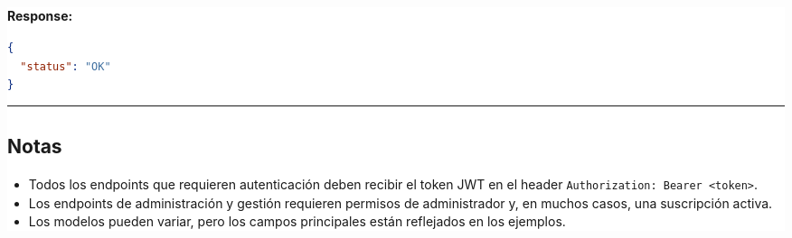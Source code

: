 **Response:**
```json
{
  "status": "OK"
}
```

---

## Notas

- Todos los endpoints que requieren autenticación deben recibir el token JWT en el header `Authorization: Bearer <token>`.
- Los endpoints de administración y gestión requieren permisos de administrador y, en muchos casos, una suscripción activa.
- Los modelos pueden variar, pero los campos principales están reflejados en los ejemplos. 